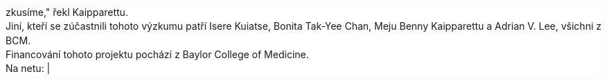 zkusíme," řekl Kaipparettu.<br/>Jiní, kteří se zúčastnili tohoto výzkumu patří Isere Kuiatse, Bonita Tak-Yee Chan, Meju Benny Kaipparettu a Adrian V. Lee, všichni z BCM.<br/>Financování tohoto projektu pochází z Baylor College of Medicine.<br/>Na netu: |